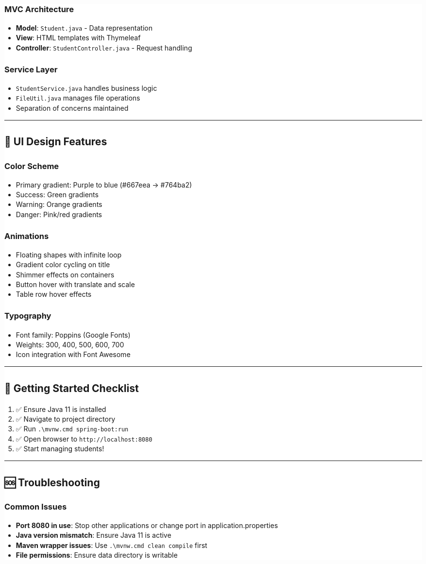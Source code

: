 ### **MVC Architecture**
- **Model**: `Student.java` - Data representation
- **View**: HTML templates with Thymeleaf
- **Controller**: `StudentController.java` - Request handling

### **Service Layer**
- `StudentService.java` handles business logic
- `FileUtil.java` manages file operations
- Separation of concerns maintained

---

## 🎨 UI Design Features

### **Color Scheme**
- Primary gradient: Purple to blue (#667eea → #764ba2)
- Success: Green gradients
- Warning: Orange gradients
- Danger: Pink/red gradients

### **Animations**
- Floating shapes with infinite loop
- Gradient color cycling on title
- Shimmer effects on containers
- Button hover with translate and scale
- Table row hover effects

### **Typography**
- Font family: Poppins (Google Fonts)
- Weights: 300, 400, 500, 600, 700
- Icon integration with Font Awesome

---

## 🚀 Getting Started Checklist

1. ✅ Ensure Java 11 is installed
2. ✅ Navigate to project directory
3. ✅ Run `.\mvnw.cmd spring-boot:run`
4. ✅ Open browser to `http://localhost:8080`
5. ✅ Start managing students!

---

## 🆘 Troubleshooting

### **Common Issues**
- **Port 8080 in use**: Stop other applications or change port in application.properties
- **Java version mismatch**: Ensure Java 11 is active
- **Maven wrapper issues**: Use `.\mvnw.cmd clean compile` first
- **File permissions**: Ensure data directory is writable
